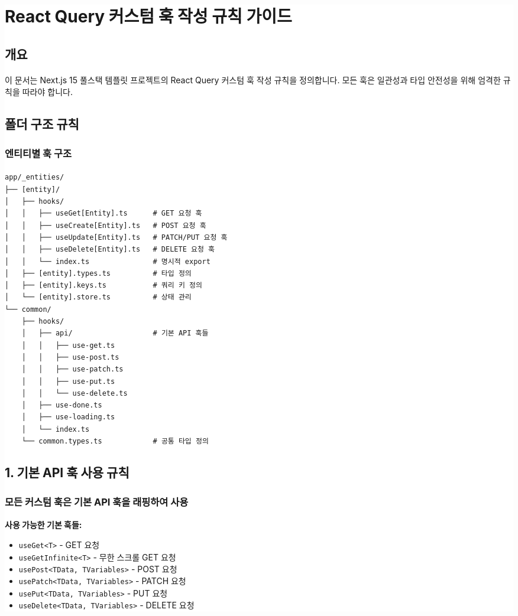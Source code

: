 # React Query 커스텀 훅 작성 규칙 가이드

## 개요

이 문서는 Next.js 15 풀스택 템플릿 프로젝트의 React Query 커스텀 훅 작성 규칙을 정의합니다. 모든 훅은 일관성과 타입 안전성을 위해 엄격한 규칙을 따라야 합니다.

## 폴더 구조 규칙

### 엔티티별 훅 구조

```
app/_entities/
├── [entity]/
│   ├── hooks/
│   │   ├── useGet[Entity].ts      # GET 요청 훅
│   │   ├── useCreate[Entity].ts   # POST 요청 훅
│   │   ├── useUpdate[Entity].ts   # PATCH/PUT 요청 훅
│   │   ├── useDelete[Entity].ts   # DELETE 요청 훅
│   │   └── index.ts               # 명시적 export
│   ├── [entity].types.ts          # 타입 정의
│   ├── [entity].keys.ts           # 쿼리 키 정의
│   └── [entity].store.ts          # 상태 관리
└── common/
    ├── hooks/
    │   ├── api/                   # 기본 API 훅들
    │   │   ├── use-get.ts
    │   │   ├── use-post.ts
    │   │   ├── use-patch.ts
    │   │   ├── use-put.ts
    │   │   └── use-delete.ts
    │   ├── use-done.ts
    │   ├── use-loading.ts
    │   └── index.ts
    └── common.types.ts            # 공통 타입 정의
```

## 1. 기본 API 훅 사용 규칙

### 모든 커스텀 훅은 기본 API 훅을 래핑하여 사용

**사용 가능한 기본 훅들:**

- `useGet<T>` - GET 요청
- `useGetInfinite<T>` - 무한 스크롤 GET 요청
- `usePost<TData, TVariables>` - POST 요청
- `usePatch<TData, TVariables>` - PATCH 요청
- `usePut<TData, TVariables>` - PUT 요청
- `useDelete<TData, TVariables>` - DELETE 요청
